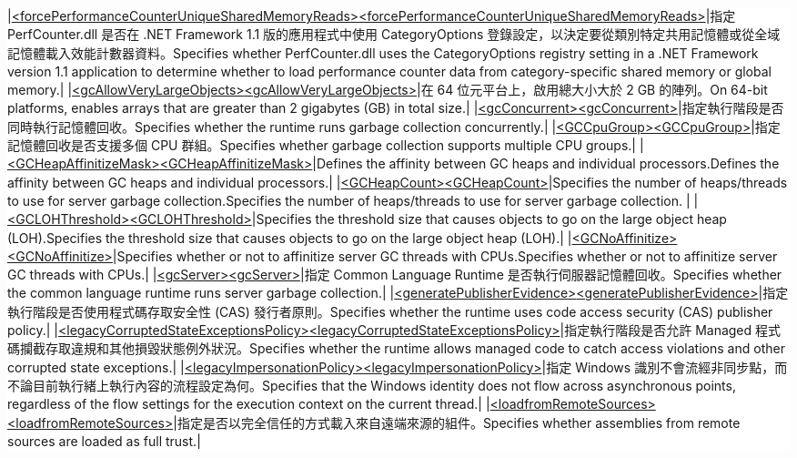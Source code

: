 |[<span data-ttu-id="cabd9-206">\<forcePerformanceCounterUniqueSharedMemoryReads></span><span class="sxs-lookup"><span data-stu-id="cabd9-206">\<forcePerformanceCounterUniqueSharedMemoryReads></span></span>](forceperformancecounteruniquesharedmemoryreads-element.md)|<span data-ttu-id="cabd9-207">指定 PerfCounter.dll 是否在 .NET Framework 1.1 版的應用程式中使用 CategoryOptions 登錄設定，以決定要從類別特定共用記憶體或從全域記憶體載入效能計數器資料。</span><span class="sxs-lookup"><span data-stu-id="cabd9-207">Specifies whether PerfCounter.dll uses the CategoryOptions registry setting in a .NET Framework version 1.1 application to determine whether to load performance counter data from category-specific shared memory or global memory.</span></span>|
|[<span data-ttu-id="cabd9-208">\<gcAllowVeryLargeObjects></span><span class="sxs-lookup"><span data-stu-id="cabd9-208">\<gcAllowVeryLargeObjects></span></span>](gcallowverylargeobjects-element.md)|<span data-ttu-id="cabd9-209">在 64 位元平台上，啟用總大小大於 2 GB 的陣列。</span><span class="sxs-lookup"><span data-stu-id="cabd9-209">On 64-bit platforms, enables arrays that are greater than 2 gigabytes (GB) in total size.</span></span>|
|[<span data-ttu-id="cabd9-210">\<gcConcurrent></span><span class="sxs-lookup"><span data-stu-id="cabd9-210">\<gcConcurrent></span></span>](gcconcurrent-element.md)|<span data-ttu-id="cabd9-211">指定執行階段是否同時執行記憶體回收。</span><span class="sxs-lookup"><span data-stu-id="cabd9-211">Specifies whether the runtime runs garbage collection concurrently.</span></span>|
|[<span data-ttu-id="cabd9-212">\<GCCpuGroup></span><span class="sxs-lookup"><span data-stu-id="cabd9-212">\<GCCpuGroup></span></span>](gccpugroup-element.md)|<span data-ttu-id="cabd9-213">指定記憶體回收是否支援多個 CPU 群組。</span><span class="sxs-lookup"><span data-stu-id="cabd9-213">Specifies whether garbage collection supports multiple CPU groups.</span></span>|
|[<span data-ttu-id="cabd9-214">\<GCHeapAffinitizeMask></span><span class="sxs-lookup"><span data-stu-id="cabd9-214">\<GCHeapAffinitizeMask></span></span>](gcheapaffinitizemask-element.md)|<span data-ttu-id="cabd9-215">Defines the affinity between GC heaps and individual processors.</span><span class="sxs-lookup"><span data-stu-id="cabd9-215">Defines the affinity between GC heaps and individual processors.</span></span>|
|[<span data-ttu-id="cabd9-216">\<GCHeapCount></span><span class="sxs-lookup"><span data-stu-id="cabd9-216">\<GCHeapCount></span></span>](gcheapcount-element.md)|<span data-ttu-id="cabd9-217">Specifies the number of heaps/threads to use for server garbage collection.</span><span class="sxs-lookup"><span data-stu-id="cabd9-217">Specifies the number of heaps/threads to use for server garbage collection.</span></span>  |
|[<span data-ttu-id="cabd9-218">\<GCLOHThreshold></span><span class="sxs-lookup"><span data-stu-id="cabd9-218">\<GCLOHThreshold></span></span>](gclohthreshold-element.md)|<span data-ttu-id="cabd9-219">Specifies the threshold size that causes objects to go on the large object heap (LOH).</span><span class="sxs-lookup"><span data-stu-id="cabd9-219">Specifies the threshold size that causes objects to go on the large object heap (LOH).</span></span>|
|[<span data-ttu-id="cabd9-220">\<GCNoAffinitize></span><span class="sxs-lookup"><span data-stu-id="cabd9-220">\<GCNoAffinitize></span></span>](gcnoaffinitize-element.md)|<span data-ttu-id="cabd9-221">Specifies whether or not to affinitize server GC threads with CPUs.</span><span class="sxs-lookup"><span data-stu-id="cabd9-221">Specifies whether or not to affinitize server GC threads with CPUs.</span></span>|
|[<span data-ttu-id="cabd9-222">\<gcServer></span><span class="sxs-lookup"><span data-stu-id="cabd9-222">\<gcServer></span></span>](gcserver-element.md)|<span data-ttu-id="cabd9-223">指定 Common Language Runtime 是否執行伺服器記憶體回收。</span><span class="sxs-lookup"><span data-stu-id="cabd9-223">Specifies whether the common language runtime runs server garbage collection.</span></span>|
|[<span data-ttu-id="cabd9-224">\<generatePublisherEvidence></span><span class="sxs-lookup"><span data-stu-id="cabd9-224">\<generatePublisherEvidence></span></span>](generatepublisherevidence-element.md)|<span data-ttu-id="cabd9-225">指定執行階段是否使用程式碼存取安全性 (CAS) 發行者原則。</span><span class="sxs-lookup"><span data-stu-id="cabd9-225">Specifies whether the runtime uses code access security (CAS) publisher policy.</span></span>|
|[<span data-ttu-id="cabd9-226">\<legacyCorruptedStateExceptionsPolicy></span><span class="sxs-lookup"><span data-stu-id="cabd9-226">\<legacyCorruptedStateExceptionsPolicy></span></span>](legacycorruptedstateexceptionspolicy-element.md)|<span data-ttu-id="cabd9-227">指定執行階段是否允許 Managed 程式碼攔截存取違規和其他損毀狀態例外狀況。</span><span class="sxs-lookup"><span data-stu-id="cabd9-227">Specifies whether the runtime allows managed code to catch access violations and other corrupted state exceptions.</span></span>|
|[<span data-ttu-id="cabd9-228">\<legacyImpersonationPolicy></span><span class="sxs-lookup"><span data-stu-id="cabd9-228">\<legacyImpersonationPolicy></span></span>](legacyimpersonationpolicy-element.md)|<span data-ttu-id="cabd9-229">指定 Windows 識別不會流經非同步點，而不論目前執行緒上執行內容的流程設定為何。</span><span class="sxs-lookup"><span data-stu-id="cabd9-229">Specifies that the Windows identity does not flow across asynchronous points, regardless of the flow settings for the execution context on the current thread.</span></span>|
|[<span data-ttu-id="cabd9-230">\<loadfromRemoteSources></span><span class="sxs-lookup"><span data-stu-id="cabd9-230">\<loadfromRemoteSources></span></span>](loadfromremotesources-element.md)|<span data-ttu-id="cabd9-231">指定是否以完全信任的方式載入來自遠端來源的組件。</span><span class="sxs-lookup"><span data-stu-id="cabd9-231">Specifies whether assemblies from remote sources are loaded as full trust.</span></span>|